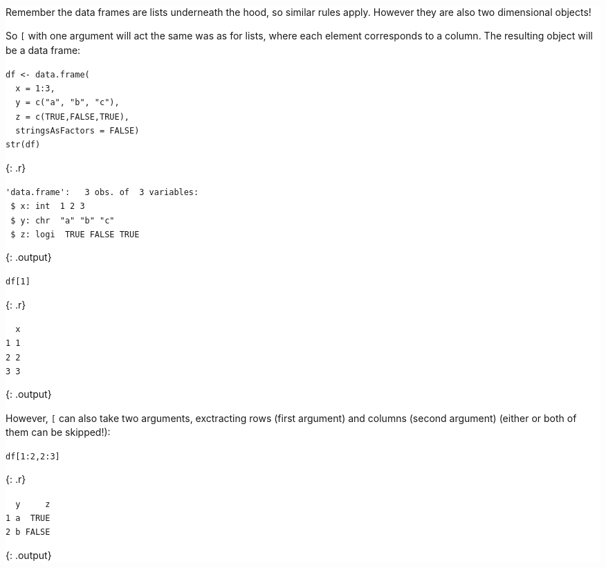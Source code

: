 Remember the data frames are lists underneath the hood, so similar rules
apply. However they are also two dimensional objects!

So `[` with one argument will act the same was as for lists, where each
element corresponds to a column. The resulting object will be a data frame:


~~~
df <- data.frame(
  x = 1:3,
  y = c("a", "b", "c"),
  z = c(TRUE,FALSE,TRUE),
  stringsAsFactors = FALSE)
str(df)
~~~
{: .r}



~~~
'data.frame':	3 obs. of  3 variables:
 $ x: int  1 2 3
 $ y: chr  "a" "b" "c"
 $ z: logi  TRUE FALSE TRUE
~~~
{: .output}



~~~
df[1]
~~~
{: .r}



~~~
  x
1 1
2 2
3 3
~~~
{: .output}

However, `[` can also take two arguments, exctracting rows (first argument) and columns (second argument) (either or both of them can be skipped!):


~~~
df[1:2,2:3]
~~~
{: .r}



~~~
  y     z
1 a  TRUE
2 b FALSE
~~~
{: .output}
